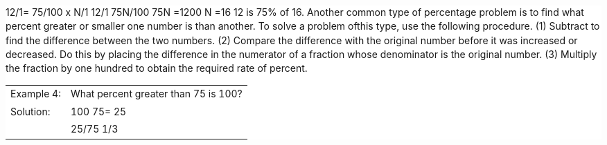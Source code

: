 <td>
</td>
<td>
12/1= 75/100 x N/1
</td>
</tr>
<tr>
<td>
</td>
<td>
12/1  75N/100
</td>
</tr>
<tr>
<td>
</td>
<td>
75N =1200
</td>
</tr>
<tr>
<td>
</td>
<td>
N =16
</td>
</tr>
<tr>
<td>
</td>
<td>
12 is 75% of 16.
</td>
</tr>
</table>
Another common type of percentage problem is to find what percent greater or smaller one number is than another. To solve a problem ofthis type, use the following procedure. (1) Subtract to find the difference between the two numbers. (2) Compare the difference with the original number before it was increased or decreased. Do this by placing the difference in the numerator of a fraction whose denominator is the original number. (3) Multiply the fraction by one hundred to obtain the required rate of percent.
<table border="0">
<tr>
<td>
Example 4:
</td>
<td>
What percent greater than 75 is 100?
</td>
</tr>
<tr>
<td>
Solution:
</td>
<td>
100  75= 25
</td>
</tr>
<tr>
<td>
</td>
<td>
25/75 1/3
</td>